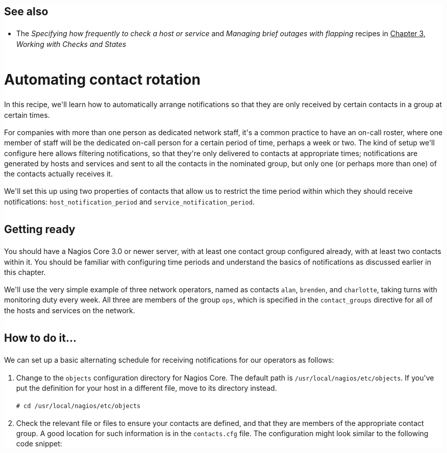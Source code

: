 ## See also

*   The *Specifying how frequently to check a host or service* and *Managing brief outages with flapping* recipes in [Chapter 3](ch03.html "Chapter 3. Working with Checks and States"), *Working with Checks and States*

# Automating contact rotation

In this recipe, we'll learn how to automatically arrange notifications so that they are only received by certain contacts in a group at certain times.

For companies with more than one person as dedicated network staff, it's a common practice to have an on-call roster, where one member of staff will be the dedicated on-call person for a certain period of time, perhaps a week or two. The kind of setup we'll configure here allows filtering notifications, so that they're only delivered to contacts at appropriate times; notifications are generated by hosts and services and sent to all the contacts in the nominated group, but only one (or perhaps more than one) of the contacts actually receives it.

We'll set this up using two properties of contacts that allow us to restrict the time period within which they should receive notifications: `host_notification_period` and `service_notification_period`.

## Getting ready

You should have a Nagios Core 3.0 or newer server, with at least one contact group configured already, with at least two contacts within it. You should be familiar with configuring time periods and understand the basics of notifications as discussed earlier in this chapter.

We'll use the very simple example of three network operators, named as contacts `alan`, `brenden`, and `charlotte`, taking turns with monitoring duty every week. All three are members of the group `ops`, which is specified in the `contact_groups` directive for all of the hosts and services on the network.

## How to do it...

We can set up a basic alternating schedule for receiving notifications for our operators as follows:

1.  Change to the `objects` configuration directory for Nagios Core. The default path is `/usr/local/nagios/etc/objects`. If you've put the definition for your host in a different file, move to its directory instead.

    ```
    # cd /usr/local/nagios/etc/objects

    ```

2.  Check the relevant file or files to ensure your contacts are defined, and that they are members of the appropriate contact group. A good location for such information is in the `contacts.cfg` file. The configuration might look similar to the following code snippet:
